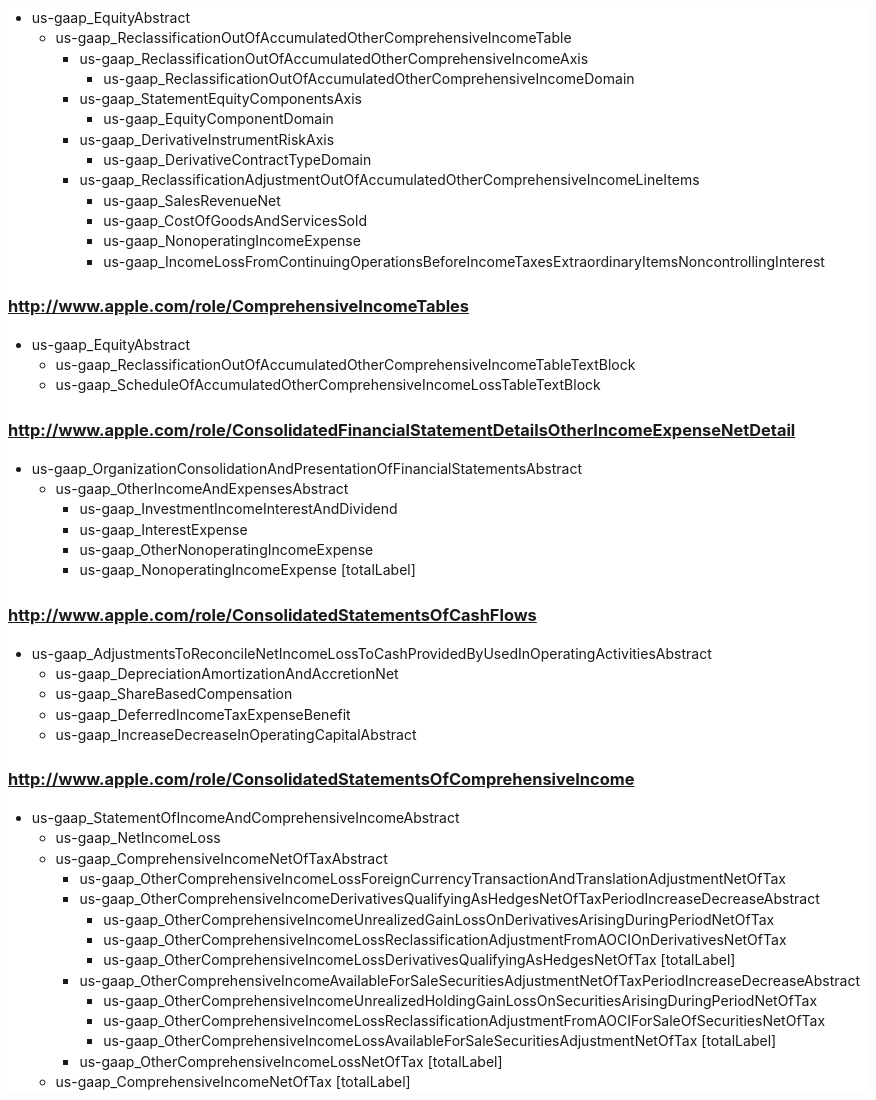 - us-gaap_EquityAbstract
  - us-gaap_ReclassificationOutOfAccumulatedOtherComprehensiveIncomeTable
    - us-gaap_ReclassificationOutOfAccumulatedOtherComprehensiveIncomeAxis
      - us-gaap_ReclassificationOutOfAccumulatedOtherComprehensiveIncomeDomain
    - us-gaap_StatementEquityComponentsAxis
      - us-gaap_EquityComponentDomain
    - us-gaap_DerivativeInstrumentRiskAxis
      - us-gaap_DerivativeContractTypeDomain
    - us-gaap_ReclassificationAdjustmentOutOfAccumulatedOtherComprehensiveIncomeLineItems
      - us-gaap_SalesRevenueNet
      - us-gaap_CostOfGoodsAndServicesSold
      - us-gaap_NonoperatingIncomeExpense
      - us-gaap_IncomeLossFromContinuingOperationsBeforeIncomeTaxesExtraordinaryItemsNoncontrollingInterest

### http://www.apple.com/role/ComprehensiveIncomeTables

- us-gaap_EquityAbstract
  - us-gaap_ReclassificationOutOfAccumulatedOtherComprehensiveIncomeTableTextBlock
  - us-gaap_ScheduleOfAccumulatedOtherComprehensiveIncomeLossTableTextBlock

### http://www.apple.com/role/ConsolidatedFinancialStatementDetailsOtherIncomeExpenseNetDetail

- us-gaap_OrganizationConsolidationAndPresentationOfFinancialStatementsAbstract
  - us-gaap_OtherIncomeAndExpensesAbstract
    - us-gaap_InvestmentIncomeInterestAndDividend
    - us-gaap_InterestExpense
    - us-gaap_OtherNonoperatingIncomeExpense
    - us-gaap_NonoperatingIncomeExpense [totalLabel]

### http://www.apple.com/role/ConsolidatedStatementsOfCashFlows

- us-gaap_AdjustmentsToReconcileNetIncomeLossToCashProvidedByUsedInOperatingActivitiesAbstract
  - us-gaap_DepreciationAmortizationAndAccretionNet
  - us-gaap_ShareBasedCompensation
  - us-gaap_DeferredIncomeTaxExpenseBenefit
  - us-gaap_IncreaseDecreaseInOperatingCapitalAbstract

### http://www.apple.com/role/ConsolidatedStatementsOfComprehensiveIncome

- us-gaap_StatementOfIncomeAndComprehensiveIncomeAbstract
  - us-gaap_NetIncomeLoss
  - us-gaap_ComprehensiveIncomeNetOfTaxAbstract
    - us-gaap_OtherComprehensiveIncomeLossForeignCurrencyTransactionAndTranslationAdjustmentNetOfTax
    - us-gaap_OtherComprehensiveIncomeDerivativesQualifyingAsHedgesNetOfTaxPeriodIncreaseDecreaseAbstract
      - us-gaap_OtherComprehensiveIncomeUnrealizedGainLossOnDerivativesArisingDuringPeriodNetOfTax
      - us-gaap_OtherComprehensiveIncomeLossReclassificationAdjustmentFromAOCIOnDerivativesNetOfTax
      - us-gaap_OtherComprehensiveIncomeLossDerivativesQualifyingAsHedgesNetOfTax [totalLabel]
    - us-gaap_OtherComprehensiveIncomeAvailableForSaleSecuritiesAdjustmentNetOfTaxPeriodIncreaseDecreaseAbstract
      - us-gaap_OtherComprehensiveIncomeUnrealizedHoldingGainLossOnSecuritiesArisingDuringPeriodNetOfTax
      - us-gaap_OtherComprehensiveIncomeLossReclassificationAdjustmentFromAOCIForSaleOfSecuritiesNetOfTax
      - us-gaap_OtherComprehensiveIncomeLossAvailableForSaleSecuritiesAdjustmentNetOfTax [totalLabel]
    - us-gaap_OtherComprehensiveIncomeLossNetOfTax [totalLabel]
  - us-gaap_ComprehensiveIncomeNetOfTax [totalLabel]
